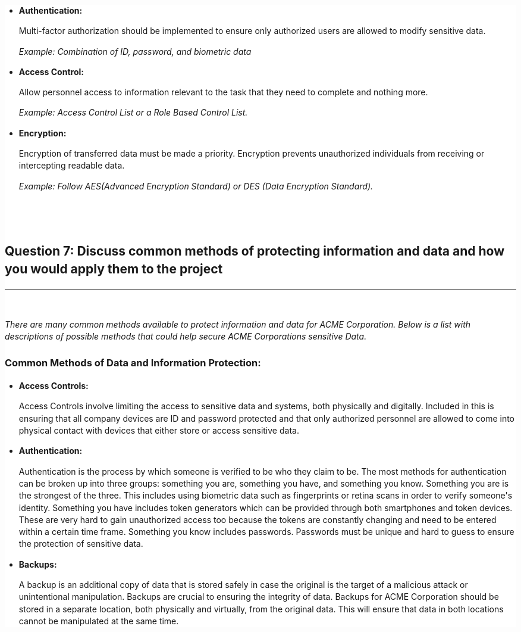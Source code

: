 - <strong>Authentication:</strong>

    Multi-factor authorization should be implemented to ensure only authorized users are allowed to modify sensitive data.  
    
    *Example: Combination of ID, password, and biometric data*

- <strong>Access Control:</strong>

    Allow personnel access to information relevant to the task that they need to complete and nothing more. 

    *Example: Access Control List or a Role Based Control List.*


- <strong>Encryption:</strong>

    Encryption of transferred data must be made a priority.  Encryption prevents unauthorized individuals from receiving or intercepting readable data.

    *Example: Follow AES(Advanced Encryption Standard) or DES (Data Encryption Standard).*

<br>
<br>

## Question 7: 	Discuss common methods of protecting information and data and how you would apply them to the project
---

<br>

*There are many common methods available to protect information and data for ACME Corporation.  Below is a list with descriptions of possible methods that could help secure ACME Corporations sensitive Data.*

### Common Methods of Data and Information Protection:

- <strong>Access Controls:</strong>
    
    Access Controls involve limiting the access to sensitive data and systems, both physically and digitally.  Included in this is ensuring that all company devices are ID and password protected and that only authorized personnel are allowed to come into physical contact with devices that either store or access sensitive data.


- <strong>Authentication:</strong>

    Authentication is the process by which someone is verified to be who they claim to be.  The most methods for authentication can be broken up into three groups: something you are, something you have, and something you know.  Something you are is the strongest of the three. This includes using biometric data such as fingerprints or retina scans in order to verify someone's identity.  Something you have includes token generators which can be provided through both smartphones and token devices.  These are very hard to gain unauthorized access too because the tokens are constantly changing and need to be entered within a certain time frame. Something you know includes passwords.  Passwords must be unique and hard to guess to ensure the protection of sensitive data.

- <strong>Backups:</strong>

    A backup is an additional copy of data that is stored safely in case the original is the target of a malicious attack or unintentional manipulation. Backups are crucial to ensuring the integrity of data.   Backups for ACME Corporation should be stored in a separate location, both physically and virtually, from the original data.  This will ensure that data in both locations cannot be manipulated at the same time.
